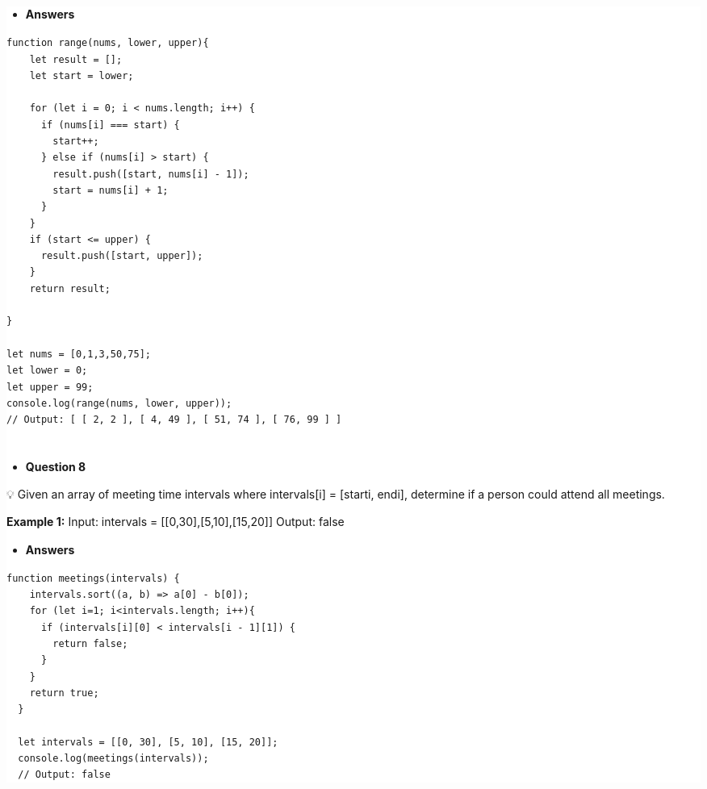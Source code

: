 * **Answers**

```
function range(nums, lower, upper){
    let result = [];
    let start = lower;
  
    for (let i = 0; i < nums.length; i++) {
      if (nums[i] === start) {
        start++;
      } else if (nums[i] > start) {
        result.push([start, nums[i] - 1]);
        start = nums[i] + 1;
      }
    }
    if (start <= upper) {
      result.push([start, upper]);
    }
    return result;

}

let nums = [0,1,3,50,75];
let lower = 0;
let upper = 99;
console.log(range(nums, lower, upper));
// Output: [ [ 2, 2 ], [ 4, 49 ], [ 51, 74 ], [ 76, 99 ] ]

```

#
* **Question 8**

<aside>
💡 Given an array of meeting time intervals where intervals[i] = [starti, endi],
determine if a person could attend all meetings.

**Example 1:**
Input: intervals = [[0,30],[5,10],[15,20]]
Output: false

* **Answers**

```
function meetings(intervals) {
    intervals.sort((a, b) => a[0] - b[0]);
    for (let i=1; i<intervals.length; i++){
      if (intervals[i][0] < intervals[i - 1][1]) {
        return false;
      }
    }
    return true;
  }
  
  let intervals = [[0, 30], [5, 10], [15, 20]];
  console.log(meetings(intervals));
  // Output: false

```